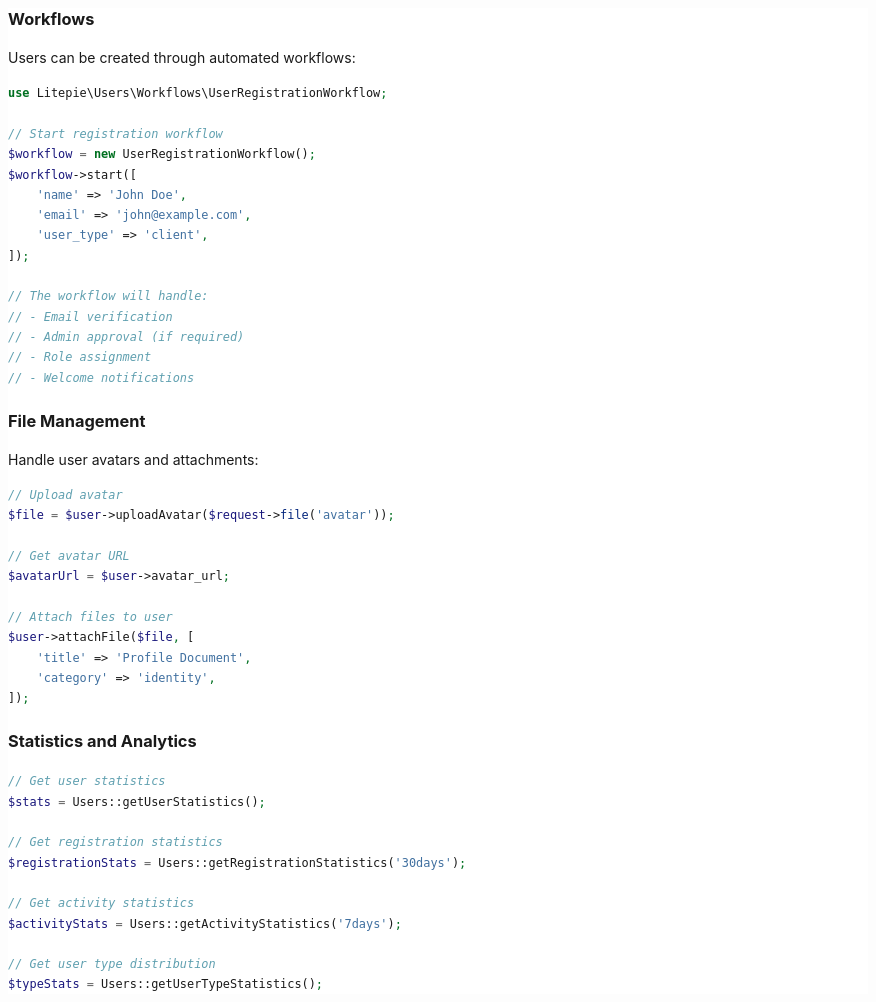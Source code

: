 ### Workflows

Users can be created through automated workflows:

```php
use Litepie\Users\Workflows\UserRegistrationWorkflow;

// Start registration workflow
$workflow = new UserRegistrationWorkflow();
$workflow->start([
    'name' => 'John Doe',
    'email' => 'john@example.com',
    'user_type' => 'client',
]);

// The workflow will handle:
// - Email verification
// - Admin approval (if required)
// - Role assignment
// - Welcome notifications
```

### File Management

Handle user avatars and attachments:

```php
// Upload avatar
$file = $user->uploadAvatar($request->file('avatar'));

// Get avatar URL
$avatarUrl = $user->avatar_url;

// Attach files to user
$user->attachFile($file, [
    'title' => 'Profile Document',
    'category' => 'identity',
]);
```

### Statistics and Analytics

```php
// Get user statistics
$stats = Users::getUserStatistics();

// Get registration statistics
$registrationStats = Users::getRegistrationStatistics('30days');

// Get activity statistics
$activityStats = Users::getActivityStatistics('7days');

// Get user type distribution
$typeStats = Users::getUserTypeStatistics();
```
